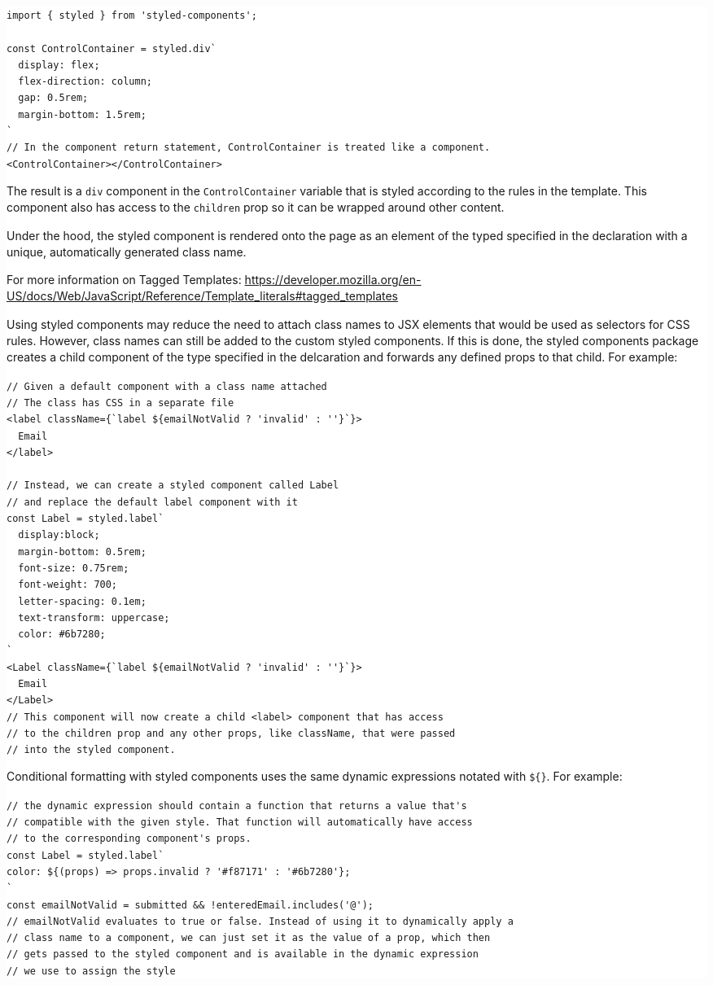 ``` JSX 
import { styled } from 'styled-components'; 

const ControlContainer = styled.div`
  display: flex; 
  flex-direction: column; 
  gap: 0.5rem; 
  margin-bottom: 1.5rem; 
`
// In the component return statement, ControlContainer is treated like a component. 
<ControlContainer></ControlContainer> 
```
The result is a `div` component in the `ControlContainer` variable that is styled according to the rules in the template. This component also has access to the `children` prop so it can be wrapped around other content. 

Under the hood, the styled component is rendered onto the page as an element of the typed specified in the declaration with a unique, automatically generated class name. 

For more information on Tagged Templates: https://developer.mozilla.org/en-US/docs/Web/JavaScript/Reference/Template_literals#tagged_templates 

Using styled components may reduce the need to attach class names to JSX elements that would be used as selectors for CSS rules. However, class names can still be added to the custom styled components. If this is done, the styled components package creates a child component of the type specified in the delcaration and forwards any defined props to that child. For example: 

``` JSX 
// Given a default component with a class name attached
// The class has CSS in a separate file 
<label className={`label ${emailNotValid ? 'invalid' : ''}`}>
  Email
</label>

// Instead, we can create a styled component called Label 
// and replace the default label component with it 
const Label = styled.label`
  display:block; 
  margin-bottom: 0.5rem; 
  font-size: 0.75rem; 
  font-weight: 700; 
  letter-spacing: 0.1em; 
  text-transform: uppercase; 
  color: #6b7280; 
`
<Label className={`label ${emailNotValid ? 'invalid' : ''}`}>
  Email
</Label> 
// This component will now create a child <label> component that has access
// to the children prop and any other props, like className, that were passed 
// into the styled component. 
```

Conditional formatting with styled components uses the same dynamic expressions notated with `${}`. For example: 
``` JSX 
// the dynamic expression should contain a function that returns a value that's 
// compatible with the given style. That function will automatically have access
// to the corresponding component's props. 
const Label = styled.label`
color: ${(props) => props.invalid ? '#f87171' : '#6b7280'}; 
`
const emailNotValid = submitted && !enteredEmail.includes('@'); 
// emailNotValid evaluates to true or false. Instead of using it to dynamically apply a 
// class name to a component, we can just set it as the value of a prop, which then
// gets passed to the styled component and is available in the dynamic expression
// we use to assign the style 
```